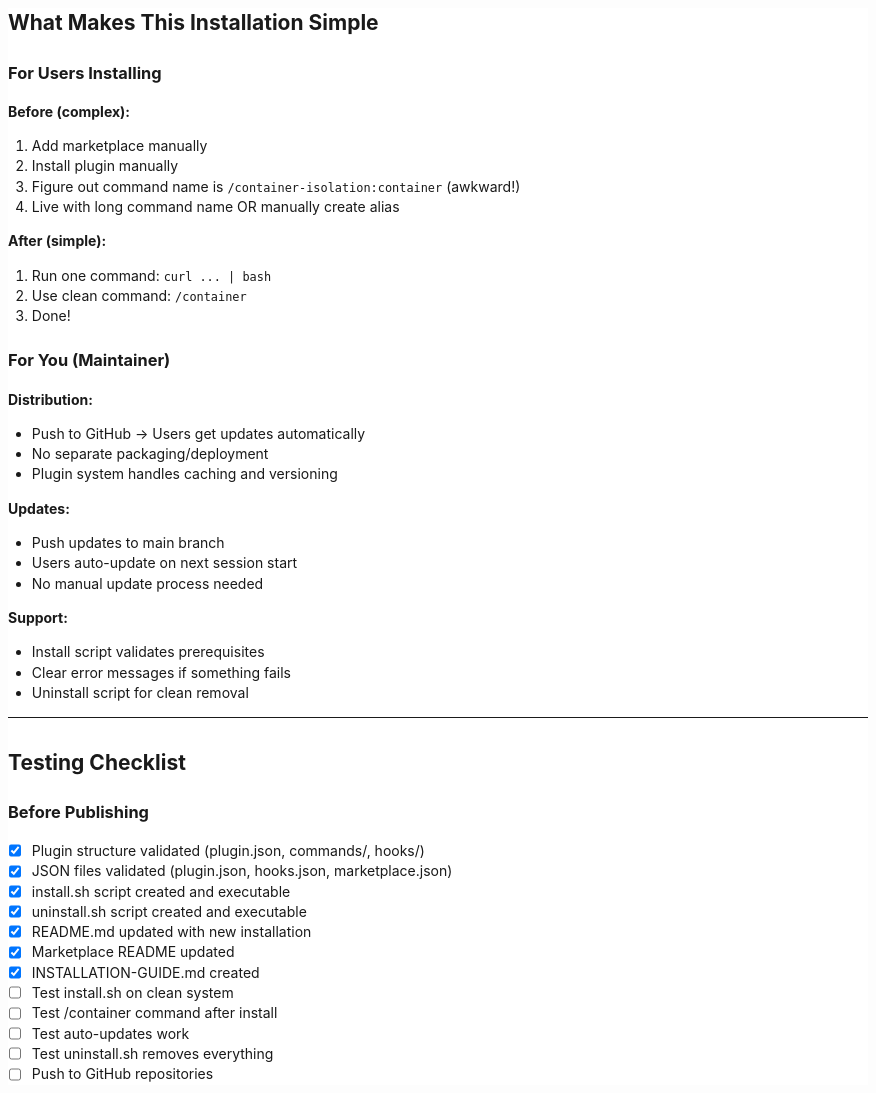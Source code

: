 
## What Makes This Installation Simple

### For Users Installing

**Before (complex):**
1. Add marketplace manually
2. Install plugin manually
3. Figure out command name is `/container-isolation:container` (awkward!)
4. Live with long command name OR manually create alias

**After (simple):**
1. Run one command: `curl ... | bash`
2. Use clean command: `/container`
3. Done!

### For You (Maintainer)

**Distribution:**
- Push to GitHub → Users get updates automatically
- No separate packaging/deployment
- Plugin system handles caching and versioning

**Updates:**
- Push updates to main branch
- Users auto-update on next session start
- No manual update process needed

**Support:**
- Install script validates prerequisites
- Clear error messages if something fails
- Uninstall script for clean removal

---

## Testing Checklist

### Before Publishing

- [x] Plugin structure validated (plugin.json, commands/, hooks/)
- [x] JSON files validated (plugin.json, hooks.json, marketplace.json)
- [x] install.sh script created and executable
- [x] uninstall.sh script created and executable
- [x] README.md updated with new installation
- [x] Marketplace README updated
- [x] INSTALLATION-GUIDE.md created
- [ ] Test install.sh on clean system
- [ ] Test /container command after install
- [ ] Test auto-updates work
- [ ] Test uninstall.sh removes everything
- [ ] Push to GitHub repositories
